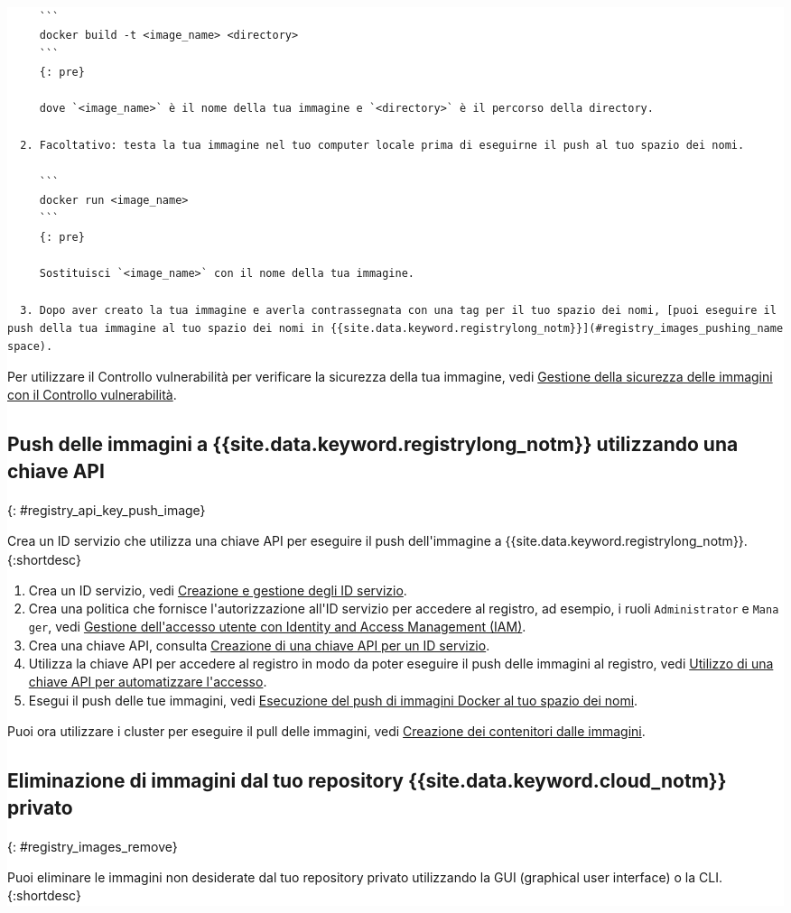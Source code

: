          ```
         docker build -t <image_name> <directory>
         ```
         {: pre}

         dove `<image_name>` è il nome della tua immagine e `<directory>` è il percorso della directory. 

      2. Facoltativo: testa la tua immagine nel tuo computer locale prima di eseguirne il push al tuo spazio dei nomi.

         ```
         docker run <image_name>
         ```
         {: pre}

         Sostituisci `<image_name>` con il nome della tua immagine.

      3. Dopo aver creato la tua immagine e averla contrassegnata con una tag per il tuo spazio dei nomi, [puoi eseguire il push della tua immagine al tuo spazio dei nomi in {{site.data.keyword.registrylong_notm}}](#registry_images_pushing_namespace).

Per utilizzare il Controllo vulnerabilità per verificare la sicurezza della tua immagine, vedi [Gestione della sicurezza delle immagini con il Controllo vulnerabilità](/docs/services/va?topic=va-va_index).

## Push delle immagini a {{site.data.keyword.registrylong_notm}} utilizzando una chiave API
{: #registry_api_key_push_image}

Crea un ID servizio che utilizza una chiave API per eseguire il push dell'immagine a {{site.data.keyword.registrylong_notm}}.
{:shortdesc}

1. Crea un ID servizio, vedi [Creazione e gestione degli ID servizio](/docs/iam?topic=iam-serviceids#serviceids).
2. Crea una politica che fornisce l'autorizzazione all'ID servizio per accedere al registro, ad esempio, i ruoli `Administrator` e `Manager`, vedi [Gestione dell'accesso utente con Identity and Access Management (IAM)](/docs/services/Registry?topic=registry-iam#iam).
3. Crea una chiave API, consulta [Creazione di una chiave API per un ID servizio](/docs/iam?topic=iam-serviceidapikeys#create_service_key).
4. Utilizza la chiave API per accedere al registro in modo da poter eseguire il push delle immagini al registro, vedi [Utilizzo di una chiave API per automatizzare l'accesso](/docs/services/Registry?topic=registry-registry_access#registry_api_key_use).
5. Esegui il push delle tue immagini, vedi [Esecuzione del push di immagini Docker al tuo spazio dei nomi](#registry_images_pushing_namespace).

Puoi ora utilizzare i cluster per eseguire il pull delle immagini, vedi [Creazione dei contenitori dalle immagini](/docs/containers?topic=containers-images#other_registry_accounts).

## Eliminazione di immagini dal tuo repository {{site.data.keyword.cloud_notm}} privato
{: #registry_images_remove}

Puoi eliminare le immagini non desiderate dal tuo repository privato utilizzando la GUI (graphical user interface) o la CLI.
{:shortdesc}
